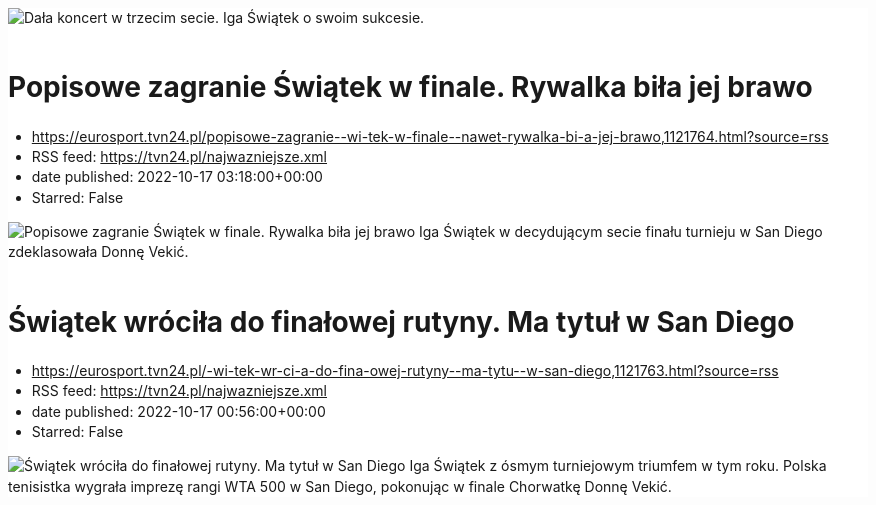<img alt="Dała koncert w trzecim secie. " src="https://tvn24.pl/najnowsze/cdn-zdjecie-zxnpj2-iga-swiatek-jest-liderka-swiatowego-rankingu/alternates/LANDSCAPE_1280" />
    Iga Świątek o swoim sukcesie.

# Popisowe zagranie Świątek w finale. Rywalka biła jej brawo
 - https://eurosport.tvn24.pl/popisowe-zagranie--wi-tek-w-finale--nawet-rywalka-bi-a-jej-brawo,1121764.html?source=rss
 - RSS feed: https://tvn24.pl/najwazniejsze.xml
 - date published: 2022-10-17 03:18:00+00:00
 - Starred: False

<img alt="Popisowe zagranie Świątek w finale. Rywalka biła jej brawo" src="https://tvn24.pl/najnowsze/cdn-zdjecie-ivkh8o-swiatek-zachwycila-w-san-diego-6166325/alternates/LANDSCAPE_1280" />
    Iga Świątek w decydującym secie finału turnieju w San Diego zdeklasowała Donnę Vekić.

# Świątek wróciła do finałowej rutyny. Ma tytuł w San Diego
 - https://eurosport.tvn24.pl/-wi-tek-wr-ci-a-do-fina-owej-rutyny--ma-tytu--w-san-diego,1121763.html?source=rss
 - RSS feed: https://tvn24.pl/najwazniejsze.xml
 - date published: 2022-10-17 00:56:00+00:00
 - Starred: False

<img alt="Świątek wróciła do finałowej rutyny. Ma tytuł w San Diego" src="https://tvn24.pl/najnowsze/cdn-zdjecie-w55iwo-iga-swiatek-jest-liderka-swiatowego-rankingu-6166317/alternates/LANDSCAPE_1280" />
    Iga Świątek z ósmym turniejowym triumfem w tym roku. Polska tenisistka wygrała imprezę rangi WTA 500 w San Diego, pokonując w finale Chorwatkę Donnę Vekić.
